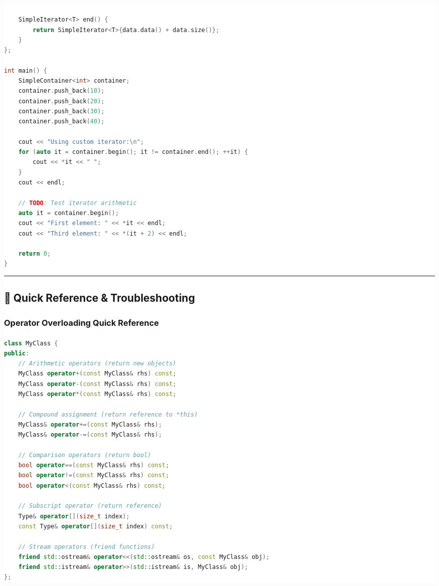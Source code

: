 ```cpp
    
    SimpleIterator<T> end() {
        return SimpleIterator<T>{data.data() + data.size()};
    }
};

int main() {
    SimpleContainer<int> container;
    container.push_back(10);
    container.push_back(20);
    container.push_back(30);
    container.push_back(40);
    
    cout << "Using custom iterator:\n";
    for (auto it = container.begin(); it != container.end(); ++it) {
        cout << *it << " ";
    }
    cout << endl;
    
    // TODO: Test iterator arithmetic
    auto it = container.begin();
    cout << "First element: " << *it << endl;
    cout << "Third element: " << *(it + 2) << endl;
    
    return 0;
}
```

---

## 🔧 Quick Reference & Troubleshooting

### Operator Overloading Quick Reference

```cpp
class MyClass {
public:
    // Arithmetic operators (return new objects)
    MyClass operator+(const MyClass& rhs) const;
    MyClass operator-(const MyClass& rhs) const;
    MyClass operator*(const MyClass& rhs) const;
    
    // Compound assignment (return reference to *this)
    MyClass& operator+=(const MyClass& rhs);
    MyClass& operator-=(const MyClass& rhs);
    
    // Comparison operators (return bool)
    bool operator==(const MyClass& rhs) const;
    bool operator!=(const MyClass& rhs) const;
    bool operator<(const MyClass& rhs) const;
    
    // Subscript operator (return reference)
    Type& operator[](size_t index);
    const Type& operator[](size_t index) const;
    
    // Stream operators (friend functions)
    friend std::ostream& operator<<(std::ostream& os, const MyClass& obj);
    friend std::istream& operator>>(std::istream& is, MyClass& obj);
};
```
